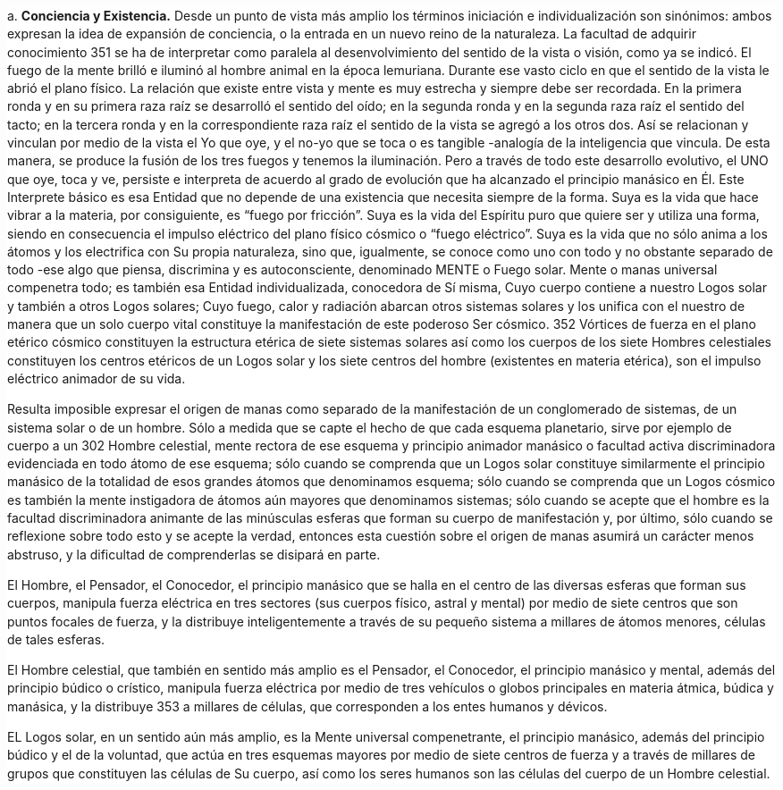 a. **Conciencia y Existencia.** Desde un punto de vista más amplio los términos iniciación e individualización son sinónimos: ambos expresan la idea de expansión de conciencia, o la entrada en un nuevo reino de la naturaleza. La facultad de adquirir conocimiento <pin lang="en">351</pin> se ha de interpretar como paralela al desenvolvimiento del sentido de la vista o visión, como ya se indicó. El fuego de la mente brilló e iluminó al hombre animal en la época lemuriana. Durante ese vasto ciclo en que el sentido de la vista le abrió el plano físico. La relación que existe entre vista y mente es muy estrecha y siempre debe ser recordada. En la primera ronda y en su primera raza raíz se desarrolló el sentido del oído; en la segunda ronda y en la segunda raza raíz el sentido del tacto; en la tercera ronda y en la correspondiente raza raíz el sentido de la vista se agregó a los otros dos. Así se relacionan y vinculan por medio de la vista el Yo que oye, y el no-yo que se toca o es tangible -analogía de la inteligencia que vincula. De esta manera, se produce la fusión de los tres fuegos y tenemos la iluminación. Pero a través de todo este desarrollo evolutivo, el UNO que oye, toca y ve, persiste e interpreta de acuerdo al grado de evolución que ha alcanzado el principio manásico en Él. Este Interprete básico es esa Entidad que no depende de una existencia que necesita siempre de la forma. Suya es la vida que hace vibrar a la materia, por consiguiente, es “fuego por fricción”. Suya es la vida del Espíritu puro que quiere ser y utiliza una forma, siendo en consecuencia el impulso eléctrico del plano físico cósmico o “fuego eléctrico”. Suya es la vida que no sólo anima a los átomos y los electrifica con Su propia naturaleza, sino que, igualmente, se conoce como uno con todo y no obstante separado de todo -ese algo que piensa, discrimina y es autoconsciente, denominado MENTE o Fuego solar. Mente o manas universal compenetra todo; es también esa Entidad individualizada, conocedora de Sí misma, Cuyo cuerpo contiene a nuestro Logos solar y también a otros Logos solares; Cuyo fuego, calor y radiación abarcan otros sistemas solares y los unifica con el nuestro de manera que un solo cuerpo vital constituye la manifestación de este poderoso Ser cósmico. <pin lang="en">352</pin> Vórtices de fuerza en el plano etérico cósmico constituyen la estructura etérica de siete sistemas solares así como los cuerpos de los siete Hombres celestiales constituyen los centros etéricos de un Logos solar y los siete centros del hombre (existentes en materia etérica), son el impulso eléctrico animador de su vida.

Resulta imposible expresar el origen de manas como separado de la manifestación de un conglomerado de sistemas, de un sistema solar o de un hombre. Sólo a medida que se capte el hecho de que cada esquema planetario, sirve por ejemplo de cuerpo a un <pin lang="es">302</pin> Hombre celestial, mente rectora de ese esquema y principio animador manásico o facultad activa discriminadora evidenciada en todo átomo de ese esquema; sólo cuando se comprenda que un Logos solar constituye similarmente el principio manásico de la totalidad de esos grandes átomos que denominamos esquema; sólo cuando se comprenda que un Logos cósmico es también la mente instigadora de átomos aún mayores que denominamos sistemas; sólo cuando se acepte que el hombre es la facultad discriminadora animante de las minúsculas esferas que forman su cuerpo de manifestación y, por último, sólo cuando se reflexione sobre todo esto y se acepte la verdad, entonces esta cuestión sobre el origen de manas asumirá un carácter menos abstruso, y la dificultad de comprenderlas se disipará en parte.

El Hombre, el Pensador, el Conocedor, el principio manásico que se halla en el centro de las diversas esferas que forman sus cuerpos, manipula fuerza eléctrica en tres sectores (sus cuerpos físico, astral y mental) por medio de siete centros que son puntos focales de fuerza, y la distribuye inteligentemente a través de su pequeño sistema a millares de átomos menores, células de tales esferas.

El Hombre celestial, que también en sentido más amplio es el Pensador, el Conocedor, el principio manásico y mental, además del principio búdico o crístico, manipula fuerza eléctrica por medio de tres vehículos o globos principales en materia átmica, búdica y manásica, y la distribuye <pin lang="en">353</pin> a millares de células, que corresponden a los entes humanos y dévicos.

EL Logos solar, en un sentido aún más amplio, es la Mente universal compenetrante, el principio manásico, además del principio búdico y el de la voluntad, que actúa en tres esquemas mayores por medio de siete centros de fuerza y a través de millares de grupos que constituyen las células de Su cuerpo, así como los seres humanos son las células del cuerpo de un Hombre celestial.
